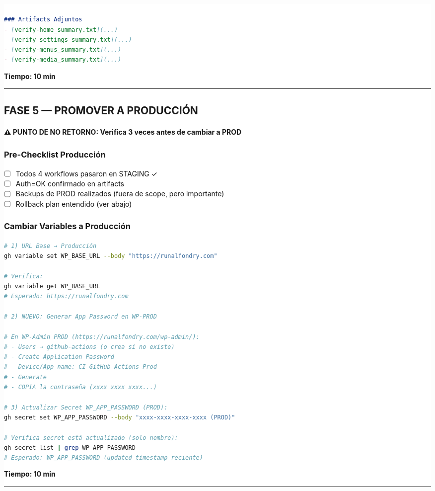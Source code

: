    ```markdown

   ### Artifacts Adjuntos
   - [verify-home_summary.txt](...)
   - [verify-settings_summary.txt](...)
   - [verify-menus_summary.txt](...)
   - [verify-media_summary.txt](...)
   ```

**Tiempo: 10 min**

---

## FASE 5 — PROMOVER A PRODUCCIÓN

**⚠️ PUNTO DE NO RETORNO: Verifica 3 veces antes de cambiar a PROD**

### Pre-Checklist Producción

- [ ] Todos 4 workflows pasaron en STAGING ✓
- [ ] Auth=OK confirmado en artifacts
- [ ] Backups de PROD realizados (fuera de scope, pero importante)
- [ ] Rollback plan entendido (ver abajo)

### Cambiar Variables a Producción

```bash
# 1) URL Base → Producción
gh variable set WP_BASE_URL --body "https://runalfondry.com"

# Verifica:
gh variable get WP_BASE_URL
# Esperado: https://runalfondry.com

# 2) NUEVO: Generar App Password en WP-PROD

# En WP-Admin PROD (https://runalfondry.com/wp-admin/):
# - Users → github-actions (o crea si no existe)
# - Create Application Password
# - Device/App name: CI-GitHub-Actions-Prod
# - Generate
# - COPIA la contraseña (xxxx xxxx xxxx...)

# 3) Actualizar Secret WP_APP_PASSWORD (PROD):
gh secret set WP_APP_PASSWORD --body "xxxx-xxxx-xxxx-xxxx (PROD)"

# Verifica secret está actualizado (solo nombre):
gh secret list | grep WP_APP_PASSWORD
# Esperado: WP_APP_PASSWORD (updated timestamp reciente)
```

**Tiempo: 10 min**

---
